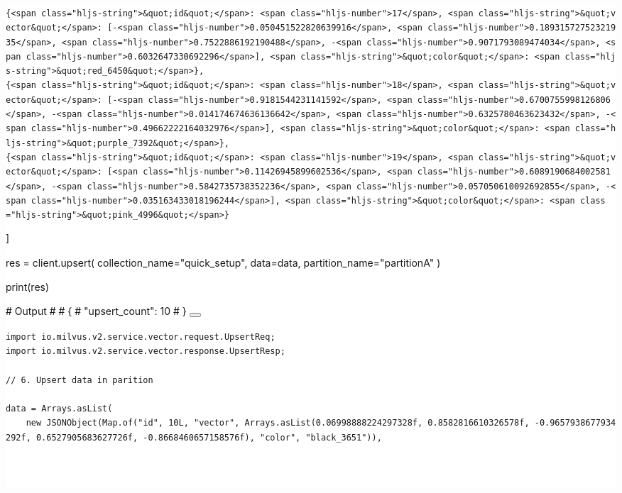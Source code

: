     {<span class="hljs-string">&quot;id&quot;</span>: <span class="hljs-number">17</span>, <span class="hljs-string">&quot;vector&quot;</span>: [-<span class="hljs-number">0.050451522820639916</span>, <span class="hljs-number">0.18931572752321935</span>, <span class="hljs-number">0.7522886192190488</span>, -<span class="hljs-number">0.9071793089474034</span>, <span class="hljs-number">0.6032647330692296</span>], <span class="hljs-string">&quot;color&quot;</span>: <span class="hljs-string">&quot;red_6450&quot;</span>},
    {<span class="hljs-string">&quot;id&quot;</span>: <span class="hljs-number">18</span>, <span class="hljs-string">&quot;vector&quot;</span>: [-<span class="hljs-number">0.9181544231141592</span>, <span class="hljs-number">0.6700755998126806</span>, -<span class="hljs-number">0.014174674636136642</span>, <span class="hljs-number">0.6325780463623432</span>, -<span class="hljs-number">0.49662222164032976</span>], <span class="hljs-string">&quot;color&quot;</span>: <span class="hljs-string">&quot;purple_7392&quot;</span>},
    {<span class="hljs-string">&quot;id&quot;</span>: <span class="hljs-number">19</span>, <span class="hljs-string">&quot;vector&quot;</span>: [<span class="hljs-number">0.11426945899602536</span>, <span class="hljs-number">0.6089190684002581</span>, -<span class="hljs-number">0.5842735738352236</span>, <span class="hljs-number">0.057050610092692855</span>, -<span class="hljs-number">0.035163433018196244</span>], <span class="hljs-string">&quot;color&quot;</span>: <span class="hljs-string">&quot;pink_4996&quot;</span>}
]

res = client.upsert(
    collection_name=<span class="hljs-string">&quot;quick_setup&quot;</span>,
    data=data,
    partition_name=<span class="hljs-string">&quot;partitionA&quot;</span>
)

<span class="hljs-built_in">print</span>(res)

<span class="hljs-comment"># Output</span>
<span class="hljs-comment">#</span>
<span class="hljs-comment"># {</span>
<span class="hljs-comment">#     &quot;upsert_count&quot;: 10</span>
<span class="hljs-comment"># }</span>
<button class="copy-code-btn"></button></code></pre>
<pre><code translate="no" class="language-java"><span class="hljs-keyword">import</span> io.<span class="hljs-property">milvus</span>.<span class="hljs-property">v2</span>.<span class="hljs-property">service</span>.<span class="hljs-property">vector</span>.<span class="hljs-property">request</span>.<span class="hljs-property">UpsertReq</span>;
<span class="hljs-keyword">import</span> io.<span class="hljs-property">milvus</span>.<span class="hljs-property">v2</span>.<span class="hljs-property">service</span>.<span class="hljs-property">vector</span>.<span class="hljs-property">response</span>.<span class="hljs-property">UpsertResp</span>;

<span class="hljs-comment">// 6. Upsert data in parition</span>

data = <span class="hljs-title class_">Arrays</span>.<span class="hljs-title function_">asList</span>(
    <span class="hljs-keyword">new</span> <span class="hljs-title class_">JSON</span><span class="hljs-built_in">Object</span>(<span class="hljs-title class_">Map</span>.<span class="hljs-title function_">of</span>(<span class="hljs-string">&quot;id&quot;</span>, 10L, <span class="hljs-string">&quot;vector&quot;</span>, <span class="hljs-title class_">Arrays</span>.<span class="hljs-title function_">asList</span>(<span class="hljs-number">0.</span>06998888224297328f, <span class="hljs-number">0.</span>8582816610326578f, -<span class="hljs-number">0.</span>9657938677934292f, <span class="hljs-number">0.</span>6527905683627726f, -<span class="hljs-number">0.</span>8668460657158576f), <span class="hljs-string">&quot;color&quot;</span>, <span class="hljs-string">&quot;black_3651&quot;</span>)),
